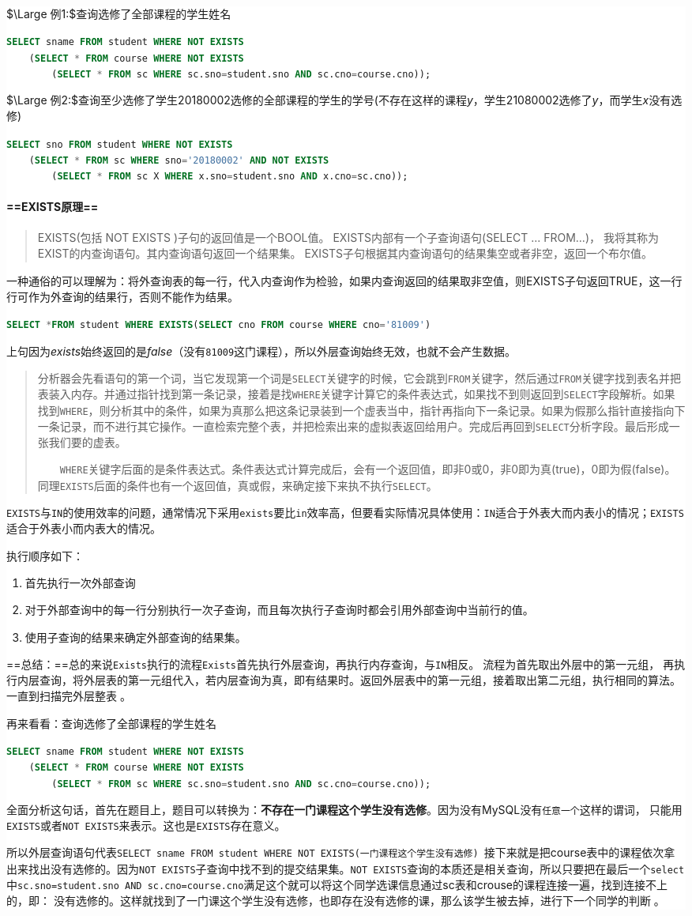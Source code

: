 $\Large 例1:$查询选修了全部课程的学生姓名

~~~sql
SELECT sname FROM student WHERE NOT EXISTS 
	(SELECT * FROM course WHERE NOT EXISTS 
     	(SELECT * FROM sc WHERE sc.sno=student.sno AND sc.cno=course.cno));  
~~~

$\Large 例2:$查询至少选修了学生20180002选修的全部课程的学生的学号(不存在这样的课程$y$，学生$21080002$选修了$y$，而学生$x$没有选修)

~~~sql
SELECT sno FROM student WHERE NOT EXISTS 
	(SELECT * FROM sc WHERE sno='20180002' AND NOT EXISTS 
     	(SELECT * FROM sc X WHERE x.sno=student.sno AND x.cno=sc.cno));
~~~

#### ==EXISTS原理==

> EXISTS(包括 NOT EXISTS )子句的返回值是一个BOOL值。 EXISTS内部有一个子查询语句(SELECT ... FROM...)， 我将其称为EXIST的内查询语句。其内查询语句返回一个结果集。 EXISTS子句根据其内查询语句的结果集空或者非空，返回一个布尔值。

一种通俗的可以理解为：将外查询表的每一行，代入内查询作为检验，如果内查询返回的结果取非空值，则EXISTS子句返回TRUE，这一行行可作为外查询的结果行，否则不能作为结果。

~~~sql
SELECT *FROM student WHERE EXISTS(SELECT cno FROM course WHERE cno='81009')
~~~

上句因为$exists$始终返回的是$false$（没有`81009`这门课程），所以外层查询始终无效，也就不会产生数据。

> 分析器会先看语句的第一个词，当它发现第一个词是`SELECT`关键字的时候，它会跳到`FROM`关键字，然后通过`FROM`关键字找到表名并把表装入内存。并通过指针找到第一条记录，接着是找`WHERE`关键字计算它的条件表达式，如果找不到则返回到`SELECT`字段解析。如果找到`WHERE`，则分析其中的条件，如果为真那么把这条记录装到一个虚表当中，指针再指向下一条记录。如果为假那么指针直接指向下一条记录，而不进行其它操作。一直检索完整个表，并把检索出来的虚拟表返回给用户。完成后再回到`SELECT`分析字段。最后形成一张我们要的虚表。
>
> 　　`WHERE`关键字后面的是条件表达式。条件表达式计算完成后，会有一个返回值，即非0或0，非0即为真(true)，0即为假(false)。同理`EXISTS`后面的条件也有一个返回值，真或假，来确定接下来执不执行`SELECT`。

`EXISTS`与`IN`的使用效率的问题，通常情况下采用`exists`要比`in`效率高，但要看实际情况具体使用：`IN`适合于外表大而内表小的情况；`EXISTS`适合于外表小而内表大的情况。

执行顺序如下：

1. 首先执行一次外部查询
2. 对于外部查询中的每一行分别执行一次子查询，而且每次执行子查询时都会引用外部查询中当前行的值。

3. 使用子查询的结果来确定外部查询的结果集。

==总结：==总的来说`Exists`执行的流程`Exists`首先执行外层查询，再执行内存查询，与`IN`相反。 流程为首先取出外层中的第一元组， 再执行内层查询，将外层表的第一元组代入，若内层查询为真，即有结果时。返回外层表中的第一元组，接着取出第二元组，执行相同的算法。一直到扫描完外层整表 。

再来看看：查询选修了全部课程的学生姓名

~~~sql
SELECT sname FROM student WHERE NOT EXISTS 
	(SELECT * FROM course WHERE NOT EXISTS 
     	(SELECT * FROM sc WHERE sc.sno=student.sno AND sc.cno=course.cno));  
~~~

全面分析这句话，首先在题目上，题目可以转换为：**不存在一门课程这个学生没有选修**。因为没有MySQL没有`任意一个`这样的谓词， 只能用`EXISTS`或者`NOT EXISTS`来表示。这也是`EXISTS`存在意义。

所以外层查询语句代表`SELECT sname FROM student WHERE NOT EXISTS(一门课程这个学生没有选修) `接下来就是把course表中的课程依次拿出来找出没有选修的。因为`NOT EXISTS`子查询中找不到的提交结果集。`NOT EXISTS`查询的本质还是相关查询，所以只要把在最后一个`select`中`sc.sno=student.sno AND sc.cno=course.cno`满足这个就可以将这个同学选课信息通过sc表和crouse的课程连接一遍，找到连接不上的，即： 没有选修的。这样就找到了一门课这个学生没有选修，也即存在没有选修的课，那么该学生被去掉，进行下一个同学的判断 。
